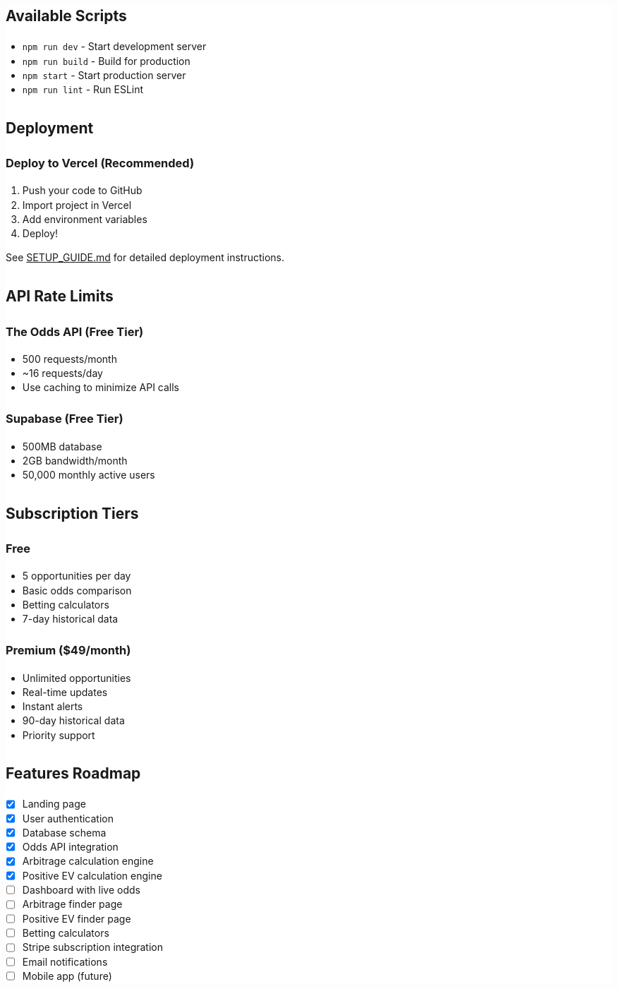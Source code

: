## Available Scripts

- `npm run dev` - Start development server
- `npm run build` - Build for production
- `npm start` - Start production server
- `npm run lint` - Run ESLint

## Deployment

### Deploy to Vercel (Recommended)

1. Push your code to GitHub
2. Import project in Vercel
3. Add environment variables
4. Deploy!

See [SETUP_GUIDE.md](./SETUP_GUIDE.md) for detailed deployment instructions.

## API Rate Limits

### The Odds API (Free Tier)
- 500 requests/month
- ~16 requests/day
- Use caching to minimize API calls

### Supabase (Free Tier)
- 500MB database
- 2GB bandwidth/month
- 50,000 monthly active users

## Subscription Tiers

### Free
- 5 opportunities per day
- Basic odds comparison
- Betting calculators
- 7-day historical data

### Premium ($49/month)
- Unlimited opportunities
- Real-time updates
- Instant alerts
- 90-day historical data
- Priority support

## Features Roadmap

- [x] Landing page
- [x] User authentication
- [x] Database schema
- [x] Odds API integration
- [x] Arbitrage calculation engine
- [x] Positive EV calculation engine
- [ ] Dashboard with live odds
- [ ] Arbitrage finder page
- [ ] Positive EV finder page
- [ ] Betting calculators
- [ ] Stripe subscription integration
- [ ] Email notifications
- [ ] Mobile app (future)
